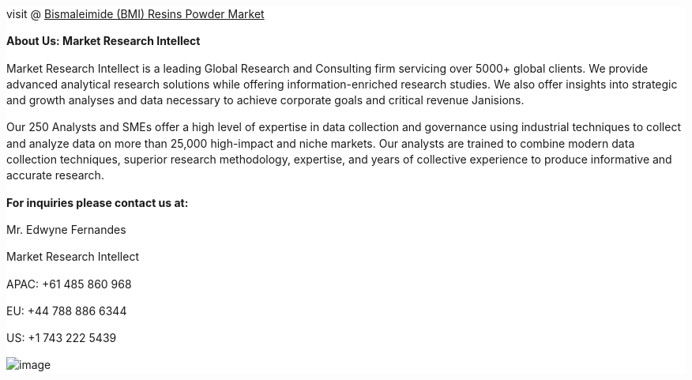 visit&nbsp;@</strong>&nbsp;</span><span class="font-[700]"><a href="https://www.marketresearchintellect.com/product/global-bismaleimide-bmi-resins-powder-market/?utm_source=Linkedin&utm_medium=848" target="_blank" data-tracking-control-name="article-ssr-frontend-pulse_little-text-block" data-tracking-will-navigate="" data-test-link="">Bismaleimide (BMI) Resins Powder Market</a></span></p><p><strong><span class="font-[700]">About Us: Market Research Intellect</span></strong></p><p><span class="">Market Research Intellect is a leading Global Research and Consulting firm servicing over 5000+ global clients. We provide advanced analytical research solutions while offering information-enriched research studies.&nbsp;</span>We also offer insights into strategic and growth analyses and data necessary to achieve corporate goals and critical revenue Janisions.</p><p><span class="">Our 250 Analysts and SMEs offer a high level of expertise in data collection and governance using industrial techniques to collect and analyze data on more than 25,000 high-impact and niche markets. Our analysts are trained to combine modern data collection techniques, superior research methodology, expertise, and years of collective experience to produce informative and accurate research.</span></p><p><strong>For inquiries please contact us at:</strong></p><p>Mr. Edwyne Fernandes</p><p>Market Research Intellect</p><p>APAC: +61 485 860 968</p><p>EU: +44 788 886 6344</p><p>US: +1 743 222 5439</p>
![image](https://github.com/user-attachments/assets/851b498d-ca5a-43da-a55f-255365309cb3)
